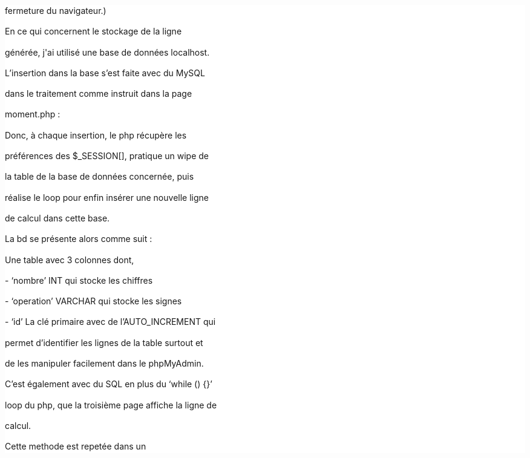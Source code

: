 fermeture du navigateur.)

En ce qui concernent le stockage de la ligne

générée, j'ai utilisé une base de données localhost.

L’insertion dans la base s’est faite avec du MySQL

dans le traitement comme instruit dans la page

moment.php :

Donc, à chaque insertion, le php récupère les

préférences des $\_SESSION[], pratique un wipe de

la table de la base de données concernée, puis

réalise le loop pour enfin insérer une nouvelle ligne

de calcul dans cette base.





La bd se présente alors comme suit :

Une table avec 3 colonnes dont,

\- ‘nombre’ INT qui stocke les chiffres

\- ‘operation’ VARCHAR qui stocke les signes

\- ‘id’ La clé primaire avec de l’AUTO\_INCREMENT qui

permet d’identifier les lignes de la table surtout et

de les manipuler facilement dans le phpMyAdmin.

C’est également avec du SQL en plus du ‘while () {}’

loop du php, que la troisième page affiche la ligne de

calcul.





Cette methode est repetée dans un <script> javascript

pour effectuer le calcul en arriere-plan afin de l’afficher

apres la reponse de l’utilisateur.





**MARKETING**

Vu que je n’ai realisé un reel stage, ce qui suit ne sera

que illustration de la strategie de marketing qui aurait

pu etre ; c’est-à-dire generer du traffic (se faire

connaitre, attirer du monde, faire perpetuer
